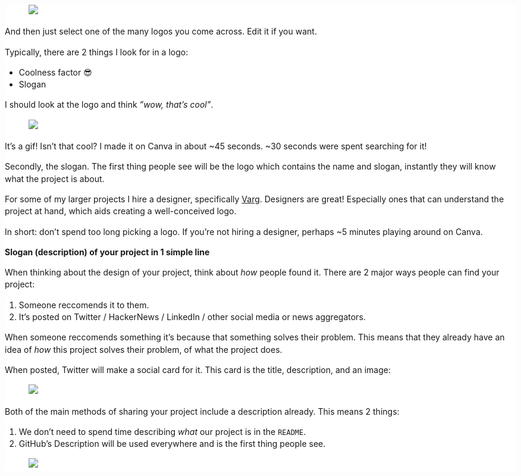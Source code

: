 <figure>
	<img src="/media/populaross/canvalogo.png">
	<figcaption><figcaption>
</figure>


And then just select one of the many logos you come across. Edit it if you want. 

Typically, there are 2 things I look for in a logo:

- Coolness factor 😎
- Slogan

I should look at the logo and think *”wow, that’s cool”*.

<figure>
	<img src="/media/populaross/hashsearch.gif">
	<figcaption><figcaption>
</figure>

It’s a gif! Isn’t that cool? I made it on Canva in about ~45 seconds. ~30 seconds were spent searching for it!

Secondly, the slogan. The first thing people see will be the logo which contains the name and slogan, instantly they will know what the project is about.

For some of my larger projects I hire a designer, specifically [Varg](https://twitter.com/Vargnaar). Designers are great! Especially ones that can understand the project at hand, which aids creating a well-conceived logo.

In short: don’t spend too long picking a logo. If you’re not hiring a designer, perhaps ~5 minutes playing around on Canva. 

**Slogan (description) of your project in 1 simple line**

When thinking about the design of your project, think about *how* people found it. There are 2 major ways people can find your project:

1. Someone reccomends it to them.
2. It’s posted on Twitter / HackerNews / LinkedIn / other social media or news aggregators.

When someone reccomends something it’s because that something solves their problem. This means that they already have an idea of *how* this project solves their problem, of what the project does.

When posted, Twitter will make a social card for it. This card is the title, description, and an image:

<figure>
	<img src="/media/populaross/card.png">
	<figcaption><figcaption>
</figure>


Both of the main methods of sharing your project include a description already. This means 2 things:

1. We don’t need to spend time describing *what* our project is in the `README`.
2. GitHub’s Description will be used everywhere and is the first thing people see.
<figure>
	<img src="/media/populaross/githubdes.png">
	<figcaption><figcaption>
</figure>
